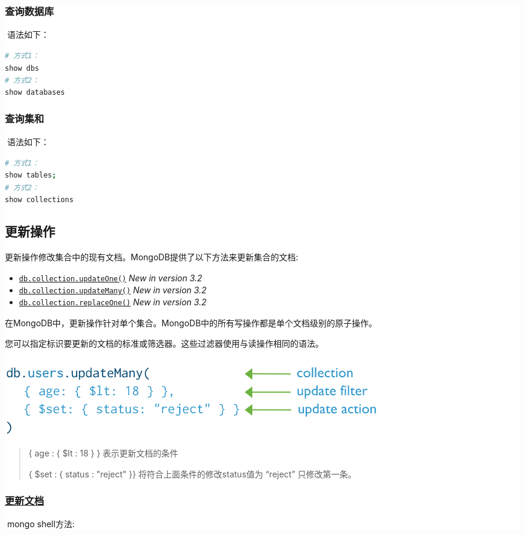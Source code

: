 ### 查询数据库

​		语法如下：

```bash
# 方式1：
show dbs
# 方式2：
show databases
```

### 查询集和

​		语法如下：

```bash
# 方式1：
show tables;
# 方式2：
show collections
```



## 更新操作

​		更新操作修改集合中的现有文档。MongoDB提供了以下方法来更新集合的文档:

- [`db.collection.updateOne()`](https://docs.mongodb.com/manual/reference/method/db.collection.updateOne/#db.collection.updateOne) *New in version 3.2*
- [`db.collection.updateMany()`](https://docs.mongodb.com/manual/reference/method/db.collection.updateMany/#db.collection.updateMany) *New in version 3.2*
- [`db.collection.replaceOne()`](https://docs.mongodb.com/manual/reference/method/db.collection.replaceOne/#db.collection.replaceOne) *New in version 3.2*

​        在MongoDB中，更新操作针对单个集合。MongoDB中的所有写操作都是单个文档级别的原子操作。

​		您可以指定标识要更新的文档的标准或筛选器。这些过滤器使用与读操作相同的语法。

![image-20201115172721975](使用MongoDB开发应用.assets/image-20201115172721975.png)

> { age : { $lt : 18 } } 表示更新文档的条件
>
> { $set : { status : "reject" }} 将符合上面条件的修改status值为 “reject” 只修改第一条。

### [更新文档](https://docs.mongodb.com/manual/tutorial/update-documents/#update-documents)

​		mongo shell方法:
